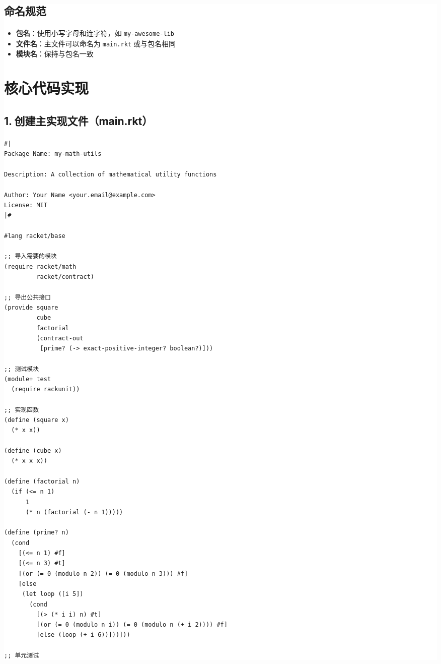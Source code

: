 ## 命名规范

- **包名**：使用小写字母和连字符，如 `my-awesome-lib`
- **文件名**：主文件可以命名为 `main.rkt` 或与包名相同
- **模块名**：保持与包名一致

# 核心代码实现

## 1. 创建主实现文件（main.rkt）

```racket
#|
Package Name: my-math-utils

Description: A collection of mathematical utility functions

Author: Your Name <your.email@example.com>
License: MIT
|#

#lang racket/base

;; 导入需要的模块
(require racket/math
         racket/contract)

;; 导出公共接口
(provide square
         cube
         factorial
         (contract-out
          [prime? (-> exact-positive-integer? boolean?)]))

;; 测试模块
(module+ test
  (require rackunit))

;; 实现函数
(define (square x)
  (* x x))

(define (cube x)
  (* x x x))

(define (factorial n)
  (if (<= n 1)
      1
      (* n (factorial (- n 1)))))

(define (prime? n)
  (cond
    [(<= n 1) #f]
    [(<= n 3) #t]
    [(or (= 0 (modulo n 2)) (= 0 (modulo n 3))) #f]
    [else
     (let loop ([i 5])
       (cond
         [(> (* i i) n) #t]
         [(or (= 0 (modulo n i)) (= 0 (modulo n (+ i 2)))) #f]
         [else (loop (+ i 6))]))]))

;; 单元测试
```